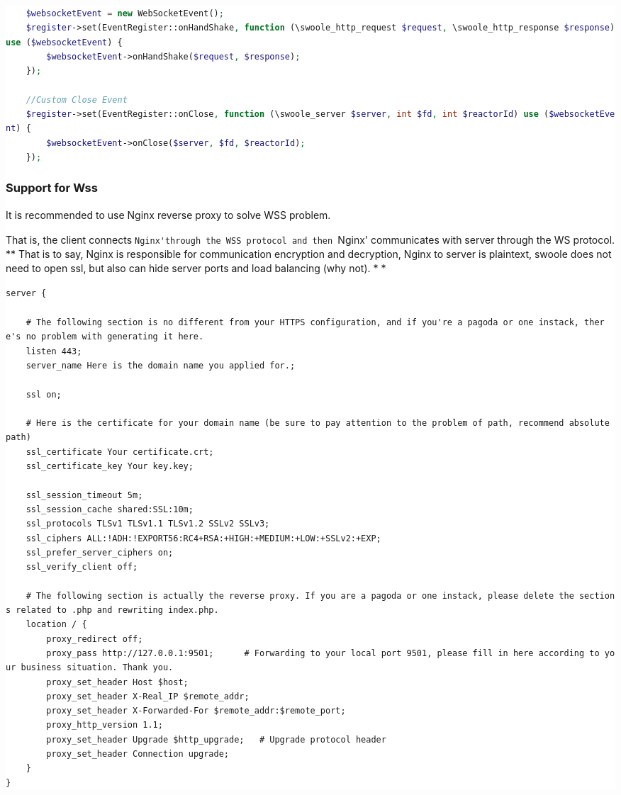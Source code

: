 ```php
    $websocketEvent = new WebSocketEvent();
    $register->set(EventRegister::onHandShake, function (\swoole_http_request $request, \swoole_http_response $response) use ($websocketEvent) {
        $websocketEvent->onHandShake($request, $response);
    });

    //Custom Close Event
    $register->set(EventRegister::onClose, function (\swoole_server $server, int $fd, int $reactorId) use ($websocketEvent) {
        $websocketEvent->onClose($server, $fd, $reactorId);
    });
```

### Support for Wss

It is recommended to use Nginx reverse proxy to solve WSS problem.

That is, the client connects `Nginx'through the WSS protocol and then `Nginx' communicates with server through the WS protocol.
** That is to say, Nginx is responsible for communication encryption and decryption, Nginx to server is plaintext, swoole does not need to open ssl, but also can hide server ports and load balancing (why not). * *

```nginx
server {

    # The following section is no different from your HTTPS configuration, and if you're a pagoda or one instack, there's no problem with generating it here.
    listen 443;
    server_name Here is the domain name you applied for.;

    ssl on;

    # Here is the certificate for your domain name (be sure to pay attention to the problem of path, recommend absolute path)
    ssl_certificate Your certificate.crt;
    ssl_certificate_key Your key.key;

    ssl_session_timeout 5m;
    ssl_session_cache shared:SSL:10m;
    ssl_protocols TLSv1 TLSv1.1 TLSv1.2 SSLv2 SSLv3;
    ssl_ciphers ALL:!ADH:!EXPORT56:RC4+RSA:+HIGH:+MEDIUM:+LOW:+SSLv2:+EXP;
    ssl_prefer_server_ciphers on;
    ssl_verify_client off;

    # The following section is actually the reverse proxy. If you are a pagoda or one instack, please delete the sections related to .php and rewriting index.php.
    location / {
        proxy_redirect off;
        proxy_pass http://127.0.0.1:9501;      # Forwarding to your local port 9501, please fill in here according to your business situation. Thank you.
        proxy_set_header Host $host;
        proxy_set_header X-Real_IP $remote_addr;
        proxy_set_header X-Forwarded-For $remote_addr:$remote_port;
        proxy_http_version 1.1;
        proxy_set_header Upgrade $http_upgrade;   # Upgrade protocol header
        proxy_set_header Connection upgrade;
    }
}
```
